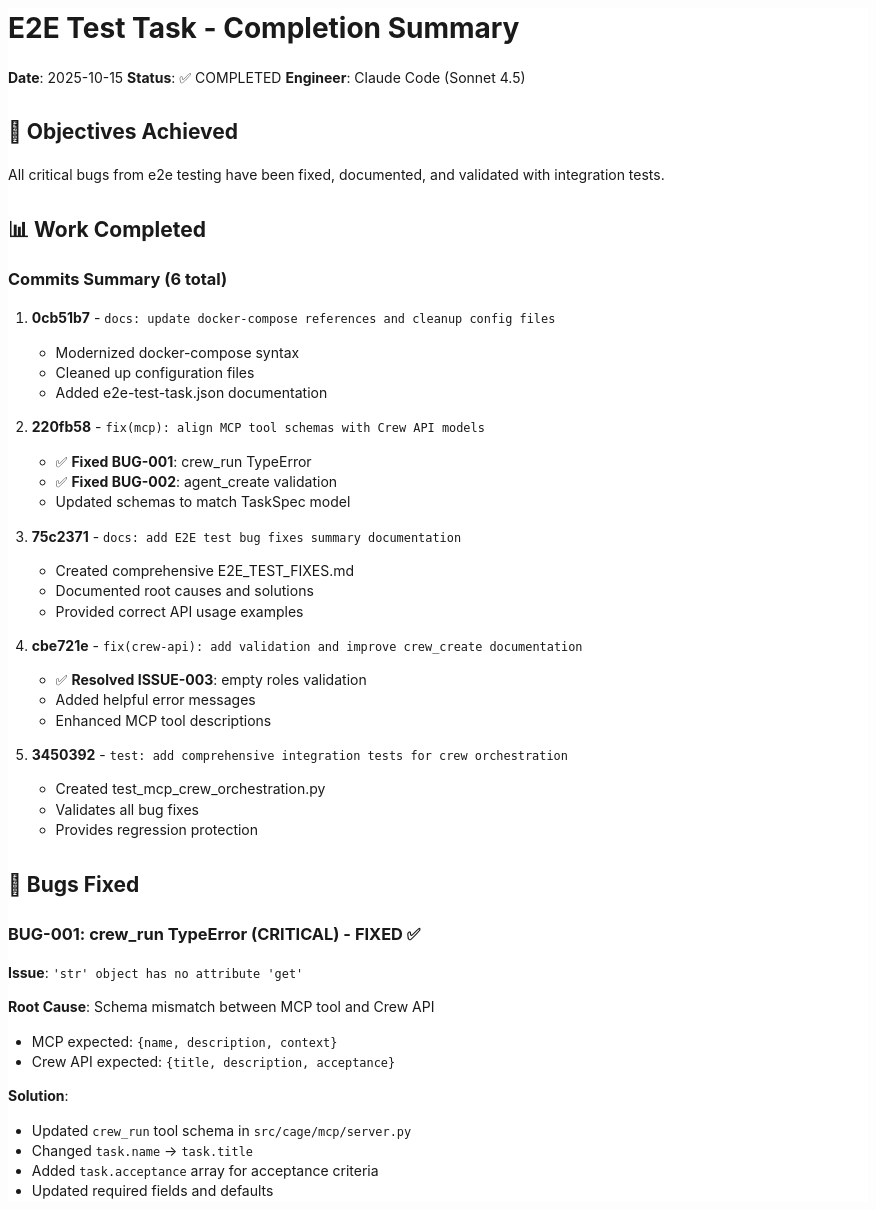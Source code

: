 # E2E Test Task - Completion Summary

**Date**: 2025-10-15
**Status**: ✅ COMPLETED
**Engineer**: Claude Code (Sonnet 4.5)

## 🎯 Objectives Achieved

All critical bugs from e2e testing have been fixed, documented, and validated with integration tests.

## 📊 Work Completed

### Commits Summary (6 total)

1. **0cb51b7** - `docs: update docker-compose references and cleanup config files`
   - Modernized docker-compose syntax
   - Cleaned up configuration files
   - Added e2e-test-task.json documentation

2. **220fb58** - `fix(mcp): align MCP tool schemas with Crew API models`
   - ✅ **Fixed BUG-001**: crew_run TypeError
   - ✅ **Fixed BUG-002**: agent_create validation
   - Updated schemas to match TaskSpec model

3. **75c2371** - `docs: add E2E test bug fixes summary documentation`
   - Created comprehensive E2E_TEST_FIXES.md
   - Documented root causes and solutions
   - Provided correct API usage examples

4. **cbe721e** - `fix(crew-api): add validation and improve crew_create documentation`
   - ✅ **Resolved ISSUE-003**: empty roles validation
   - Added helpful error messages
   - Enhanced MCP tool descriptions

5. **3450392** - `test: add comprehensive integration tests for crew orchestration`
   - Created test_mcp_crew_orchestration.py
   - Validates all bug fixes
   - Provides regression protection

## 🐛 Bugs Fixed

### BUG-001: crew_run TypeError (CRITICAL) - FIXED ✅

**Issue**: `'str' object has no attribute 'get'`

**Root Cause**: Schema mismatch between MCP tool and Crew API
- MCP expected: `{name, description, context}`
- Crew API expected: `{title, description, acceptance}`

**Solution**:
- Updated `crew_run` tool schema in `src/cage/mcp/server.py`
- Changed `task.name` → `task.title`
- Added `task.acceptance` array for acceptance criteria
- Updated required fields and defaults
